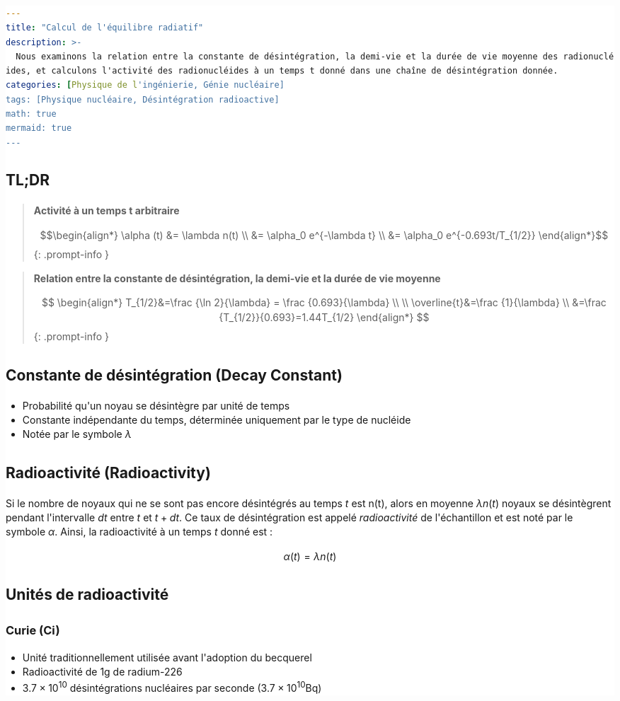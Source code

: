 ```yaml
---
title: "Calcul de l'équilibre radiatif"
description: >-
  Nous examinons la relation entre la constante de désintégration, la demi-vie et la durée de vie moyenne des radionucléides, et calculons l'activité des radionucléides à un temps t donné dans une chaîne de désintégration donnée.
categories: [Physique de l'ingénierie, Génie nucléaire]
tags: [Physique nucléaire, Désintégration radioactive]
math: true
mermaid: true
---
```


## TL;DR
> **Activité à un temps t arbitraire**
>
> $$\begin{align*}
> \alpha (t) &= \lambda n(t)
> \\ &= \alpha_0 e^{-\lambda t}
> \\ &= \alpha_0 e^{-0.693t/T_{1/2}}
> \end{align*}$$
{: .prompt-info }

> **Relation entre la constante de désintégration, la demi-vie et la durée de vie moyenne**
>
> $$ \begin{align*}
> T_{1/2}&=\frac {\ln 2}{\lambda} = \frac {0.693}{\lambda}
> \\
> \\ \overline{t}&=\frac {1}{\lambda}
> \\ &=\frac {T_{1/2}}{0.693}=1.44T_{1/2}
> \end{align*} $$
{: .prompt-info }

## Constante de désintégration (Decay Constant)
- Probabilité qu'un noyau se désintègre par unité de temps
- Constante indépendante du temps, déterminée uniquement par le type de nucléide
- Notée par le symbole $\lambda$

## Radioactivité (Radioactivity)
Si le nombre de noyaux qui ne se sont pas encore désintégrés au temps $t$ est n(t), alors en moyenne $\lambda n(t)$ noyaux se désintègrent pendant l'intervalle $dt$ entre $t$ et $t+dt$. Ce taux de désintégration est appelé *radioactivité* de l'échantillon et est noté par le symbole $\alpha$. Ainsi, la radioactivité à un temps $t$ donné est :

$$ \alpha (t)=\lambda n(t) \tag{1}$$

## Unités de radioactivité
### Curie (Ci)
- Unité traditionnellement utilisée avant l'adoption du becquerel
- Radioactivité de 1g de radium-226
- $3.7\times 10^{10}$ désintégrations nucléaires par seconde ($3.7\times 10^{10}\text{Bq}$)

